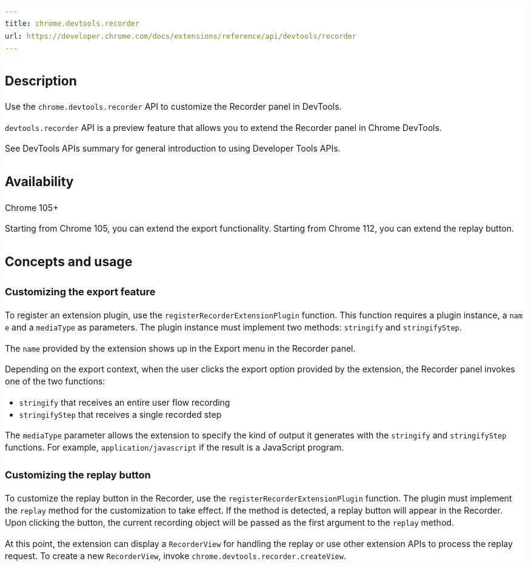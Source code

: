 ```yaml
---
title: chrome.devtools.recorder
url: https://developer.chrome.com/docs/extensions/reference/api/devtools/recorder
---
```


## Description

Use the `chrome.devtools.recorder` API to customize the Recorder panel in DevTools.

`devtools.recorder` API is a preview feature that allows you to extend the Recorder panel in Chrome DevTools.

See DevTools APIs summary for general introduction to using Developer Tools APIs.

## Availability

Chrome 105+

Starting from Chrome 105, you can extend the export functionality. Starting from Chrome 112, you can extend the replay button.

## Concepts and usage

### Customizing the export feature

To register an extension plugin, use the `registerRecorderExtensionPlugin` function. This function requires a plugin instance, a `name` and a `mediaType` as parameters. The plugin instance must implement two methods: `stringify` and `stringifyStep`.

The `name` provided by the extension shows up in the Export menu in the Recorder panel.

Depending on the export context, when the user clicks the export option provided by the extension, the Recorder panel invokes one of the two functions:

*   `stringify` that receives an entire user flow recording
*   `stringifyStep` that receives a single recorded step

The `mediaType` parameter allows the extension to specify the kind of output it generates with the `stringify` and `stringifyStep` functions. For example, `application/javascript` if the result is a JavaScript program.

### Customizing the replay button

To customize the replay button in the Recorder, use the `registerRecorderExtensionPlugin` function. The plugin must implement the `replay` method for the customization to take effect. If the method is detected, a replay button will appear in the Recorder. Upon clicking the button, the current recording object will be passed as the first argument to the `replay` method.

At this point, the extension can display a `RecorderView` for handling the replay or use other extension APIs to process the replay request. To create a new `RecorderView`, invoke `chrome.devtools.recorder.createView`.
